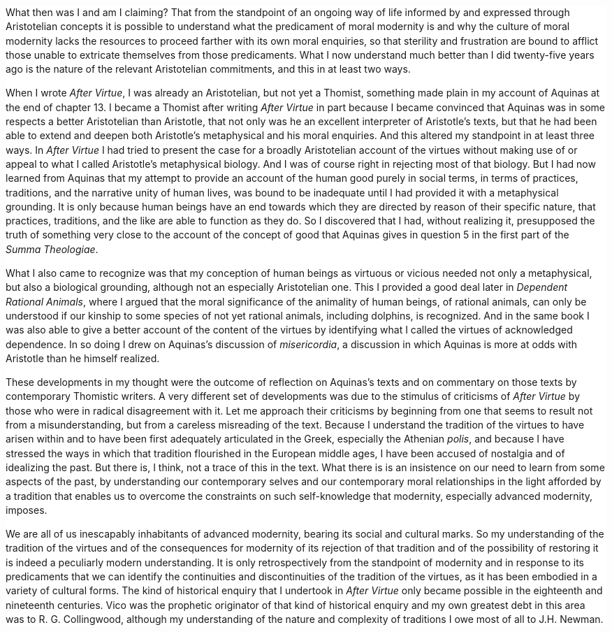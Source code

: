 What then was I and am I claiming? That from the standpoint of an ongoing way of life informed by and expressed through Aristotelian concepts it is possible to understand what the predicament of moral modernity is and why the culture of moral modernity lacks the resources to proceed farther with its own moral enquiries, so that sterility and frustration are bound to afflict those unable to extricate themselves from those predicaments. What I now understand much better than I did twenty-five years ago is the nature of the relevant Aristotelian commitments, and this in at least two ways.

When I wrote _After Virtue_, I was already an Aristotelian, but not yet a Thomist, something made plain in my account of Aquinas at the end of chapter 13. I became a Thomist after writing _After Virtue_ in part because I became convinced that Aquinas was in some respects a better Aristotelian than Aristotle, that not only was he an excellent interpreter of Aristotle’s texts, but that he had been able to extend and deepen both Aristotle’s metaphysical and his moral enquiries. And this altered my standpoint in at least three ways. In _After Virtue_ I had tried to present the case for a broadly Aristotelian account of the virtues without making use of or appeal to what I called Aristotle’s metaphysical biology. And I was of course right in rejecting most of that biology. But I had now learned from Aquinas that my attempt to provide an account of the human good purely in social terms, in terms of practices, traditions, and the narrative unity of human lives, was bound to be inadequate until I had provided it with a metaphysical grounding. It is only because human beings have an end towards which they are directed by reason of their specific nature, that practices, traditions, and the like are able to function as they do. So I discovered that I had, without realizing it, presupposed the truth of something very close to the account of the concept of good that Aquinas gives in question 5 in the first part of the _Summa Theologiae_.

What I also came to recognize was that my conception of human beings as virtuous or vicious needed not only a metaphysical, but also a biological grounding, although not an especially Aristotelian one. This I provided a good deal later in _Dependent Rational Animals_, where I argued that the moral significance of the animality of human beings, of rational animals, can only be understood if our kinship to some species of not yet rational animals, including dolphins, is recognized. And in the same book I was also able to give a better account of the content of the virtues by identifying what I called the virtues of acknowledged dependence. In so doing I drew on Aquinas’s discussion of _misericordia_, a discussion in which Aquinas is more at odds with Aristotle than he himself realized.

These developments in my thought were the outcome of reflection on Aquinas’s texts and on commentary on those texts by contemporary Thomistic writers. A very different set of developments was due to the stimulus of criticisms of _After Virtue_ by those who were in radical disagreement with it. Let me approach their criticisms by beginning from one that seems to result not from a misunderstanding, but from a careless misreading of the text. Because I understand the tradition of the virtues to have arisen within and to have been first adequately articulated in the Greek, especially the Athenian _polis_, and because I have stressed the ways in which that tradition flourished in the European middle ages, I have been accused of nostalgia and of idealizing the past. But there is, I think, not a trace of this in the text. What there is is an insistence on our need to learn from some aspects of the past, by understanding our contemporary selves and our contemporary moral relationships in the light afforded by a tradition that enables us to overcome the constraints on such self-knowledge that modernity, especially advanced modernity, imposes.

We are all of us inescapably inhabitants of advanced modernity, bearing its social and cultural marks. So my understanding of the tradition of the virtues and of the consequences for modernity of its rejection of that tradition and of the possibility of restoring it is indeed a peculiarly modern understanding. It is only retrospectively from the standpoint of modernity and in response to its predicaments that we can identify the continuities and discontinuities of the tradition of the virtues, as it has been embodied in a variety of cultural forms. The kind of historical enquiry that I undertook in _After Virtue_ only became possible in the eighteenth and nineteenth centuries. Vico was the prophetic originator of that kind of historical enquiry and my own greatest debt in this area was to R. G. Collingwood, although my understanding of the nature and complexity of traditions I owe most of all to J.H. Newman.
